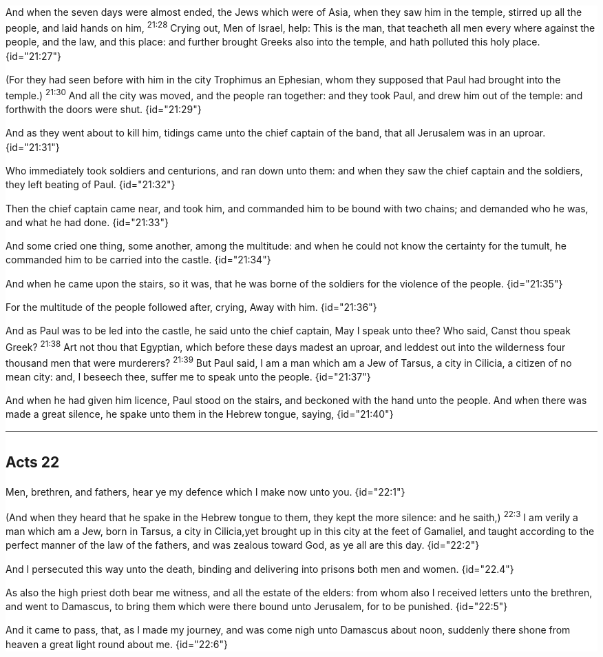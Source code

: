 And when the seven days were almost ended, the Jews which were of Asia, when they saw him in the temple, stirred up all the people, and laid hands on him, <sup>21:28</sup> Crying out, Men of Israel, help: This is the man, that teacheth all men every where against the people, and the law, and this place: and further brought Greeks also into the temple, and hath polluted this holy place.  {id="21:27"}

(For they had seen before with him in the city Trophimus an Ephesian, whom they supposed that Paul had brought into the temple.) <sup>21:30</sup> And all the city was moved, and the people ran together: and they took Paul, and drew him out of the temple: and forthwith the doors were shut.  {id="21:29"}

And as they went about to kill him, tidings came unto the chief captain of the band, that all Jerusalem was in an uproar.  {id="21:31"}

Who immediately took soldiers and centurions, and ran down unto them: and when they saw the chief captain and the soldiers, they left beating of Paul.  {id="21:32"}

Then the chief captain came near, and took him, and commanded him to be bound with two chains; and demanded who he was, and what he had done.  {id="21:33"}

And some cried one thing, some another, among the multitude: and when he could not know the certainty for the tumult, he commanded him to be carried into the castle.  {id="21:34"}

And when he came upon the stairs, so it was, that he was borne of the soldiers for the violence of the people.  {id="21:35"}

For the multitude of the people followed after, crying, Away with him.  {id="21:36"}

And as Paul was to be led into the castle, he said unto the chief captain, May I speak unto thee? Who said, Canst thou speak Greek?  <sup>21:38</sup> Art not thou that Egyptian, which before these days madest an uproar, and leddest out into the wilderness four thousand men that were murderers?  <sup>21:39</sup> But Paul said, I am a man which am a Jew of Tarsus, a city in Cilicia, a citizen of no mean city: and, I beseech thee, suffer me to speak unto the people.  {id="21:37"}

And when he had given him licence, Paul stood on the stairs, and beckoned with the hand unto the people. And when there was made a great silence, he spake unto them in the Hebrew tongue, saying, {id="21:40"}

---

## Acts 22

Men, brethren, and fathers, hear ye my defence which I make now unto you.  {id="22:1"}

(And when they heard that he spake in the Hebrew tongue to them, they kept the more silence: and he saith,) <sup>22:3</sup> I am verily a man which am a Jew, born in Tarsus, a city in Cilicia,yet brought up in this city at the feet of Gamaliel, and taught according to the perfect manner of the law of the fathers, and was zealous toward God, as ye all are this day.  {id="22:2"}

And I persecuted this way unto the death, binding and delivering into prisons both men and women.  {id="22.4"}

As also the high priest doth bear me witness, and all the estate of the elders: from whom also I received letters unto the brethren, and went to Damascus, to bring them which were there bound unto Jerusalem, for to be punished.  {id="22:5"}

And it came to pass, that, as I made my journey, and was come nigh unto Damascus about noon, suddenly there shone from heaven a great light round about me.  {id="22:6"}
